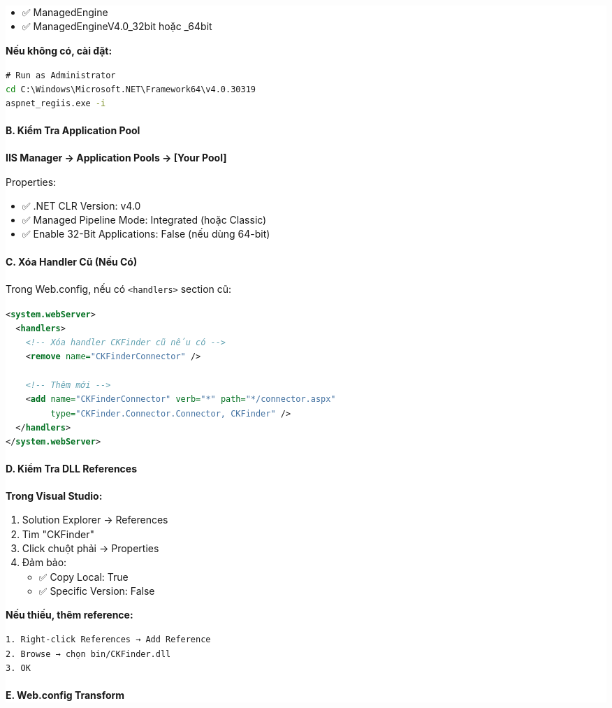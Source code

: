 - ✅ ManagedEngine
- ✅ ManagedEngineV4.0_32bit hoặc \_64bit

**Nếu không có, cài đặt:**

```cmd
# Run as Administrator
cd C:\Windows\Microsoft.NET\Framework64\v4.0.30319
aspnet_regiis.exe -i
```

#### B. Kiểm Tra Application Pool

**IIS Manager → Application Pools → [Your Pool]**

Properties:

- ✅ .NET CLR Version: v4.0
- ✅ Managed Pipeline Mode: Integrated (hoặc Classic)
- ✅ Enable 32-Bit Applications: False (nếu dùng 64-bit)

#### C. Xóa Handler Cũ (Nếu Có)

Trong Web.config, nếu có `<handlers>` section cũ:

```xml
<system.webServer>
  <handlers>
    <!-- Xóa handler CKFinder cũ nếu có -->
    <remove name="CKFinderConnector" />

    <!-- Thêm mới -->
    <add name="CKFinderConnector" verb="*" path="*/connector.aspx"
         type="CKFinder.Connector.Connector, CKFinder" />
  </handlers>
</system.webServer>
```

#### D. Kiểm Tra DLL References

**Trong Visual Studio:**

1. Solution Explorer → References
2. Tìm "CKFinder"
3. Click chuột phải → Properties
4. Đảm bảo:
   - ✅ Copy Local: True
   - ✅ Specific Version: False

**Nếu thiếu, thêm reference:**

```
1. Right-click References → Add Reference
2. Browse → chọn bin/CKFinder.dll
3. OK
```

#### E. Web.config Transform
